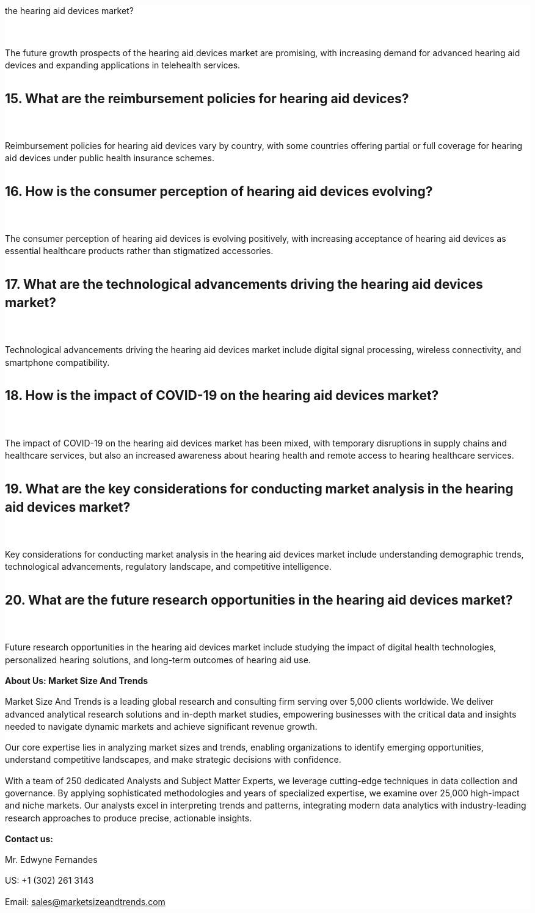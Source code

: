 the hearing aid devices market?</h2><p>&nbsp;</p><p>The future growth prospects of the hearing aid devices market are promising, with increasing demand for advanced hearing aid devices and expanding applications in telehealth services.</p><h2>15. What are the reimbursement policies for hearing aid devices?</h2><p>&nbsp;</p><p>Reimbursement policies for hearing aid devices vary by country, with some countries offering partial or full coverage for hearing aid devices under public health insurance schemes.</p><h2>16. How is the consumer perception of hearing aid devices evolving?</h2><p>&nbsp;</p><p>The consumer perception of hearing aid devices is evolving positively, with increasing acceptance of hearing aid devices as essential healthcare products rather than stigmatized accessories.</p><h2>17. What are the technological advancements driving the hearing aid devices market?</h2><p>&nbsp;</p><p>Technological advancements driving the hearing aid devices market include digital signal processing, wireless connectivity, and smartphone compatibility.</p><h2>18. How is the impact of COVID-19 on the hearing aid devices market?</h2><p>&nbsp;</p><p>The impact of COVID-19 on the hearing aid devices market has been mixed, with temporary disruptions in supply chains and healthcare services, but also an increased awareness about hearing health and remote access to hearing healthcare services.</p><h2>19. What are the key considerations for conducting market analysis in the hearing aid devices market?</h2><p>&nbsp;</p><p>Key considerations for conducting market analysis in the hearing aid devices market include understanding demographic trends, technological advancements, regulatory landscape, and competitive intelligence.</p><h2>20. What are the future research opportunities in the hearing aid devices market?</h2><p>&nbsp;</p><p>Future research opportunities in the hearing aid devices market include studying the impact of digital health technologies, personalized hearing solutions, and long-term outcomes of hearing aid use.</p></body></html></p><p><strong>About Us:&nbsp;Market Size And Trends</strong></p><p>Market Size And Trends&nbsp;is a leading global research and consulting firm serving over 5,000 clients worldwide. We deliver advanced analytical research solutions and in-depth market studies, empowering businesses with the critical data and insights needed to navigate dynamic markets and achieve significant revenue growth.</p><p>Our core expertise lies in analyzing market sizes and trends, enabling organizations to identify emerging opportunities, understand competitive landscapes, and make strategic decisions with confidence.</p><p>With a team of 250 dedicated Analysts and Subject Matter Experts, we leverage cutting-edge techniques in data collection and governance. By applying sophisticated methodologies and years of specialized expertise, we examine over 25,000 high-impact and niche markets. Our analysts excel in interpreting trends and patterns, integrating modern data analytics with industry-leading research approaches to produce precise, actionable insights.</p><p><strong>Contact us:</strong></p><p>Mr. Edwyne Fernandes</p><p>US: +1 (302) 261 3143</p><p>Email: <a href="mailto:sales@marketsizeandtrends.com">sales@marketsizeandtrends.com</a>&nbsp;</p>
